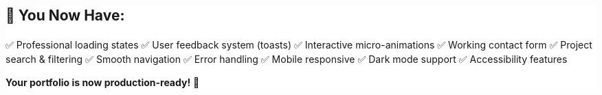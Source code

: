 ## 🎉 You Now Have:

✅ Professional loading states
✅ User feedback system (toasts)
✅ Interactive micro-animations
✅ Working contact form
✅ Project search & filtering
✅ Smooth navigation
✅ Error handling
✅ Mobile responsive
✅ Dark mode support
✅ Accessibility features

**Your portfolio is now production-ready!** 🚀
